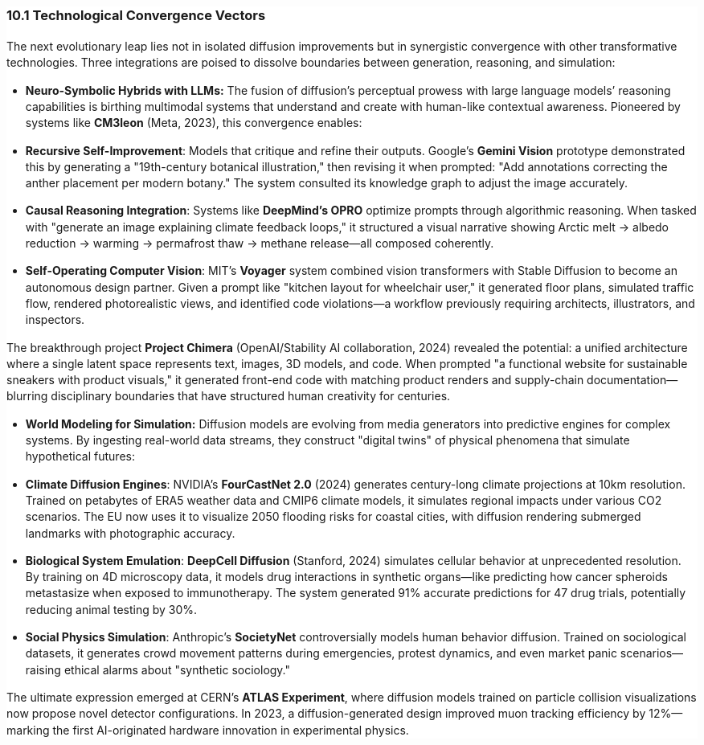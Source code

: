 ### 10.1 Technological Convergence Vectors

The next evolutionary leap lies not in isolated diffusion improvements but in synergistic convergence with other transformative technologies. Three integrations are poised to dissolve boundaries between generation, reasoning, and simulation:

*   **Neuro-Symbolic Hybrids with LLMs:** The fusion of diffusion’s perceptual prowess with large language models’ reasoning capabilities is birthing multimodal systems that understand and create with human-like contextual awareness. Pioneered by systems like **CM3leon** (Meta, 2023), this convergence enables:

- **Recursive Self-Improvement**: Models that critique and refine their outputs. Google’s **Gemini Vision** prototype demonstrated this by generating a "19th-century botanical illustration," then revising it when prompted: "Add annotations correcting the anther placement per modern botany." The system consulted its knowledge graph to adjust the image accurately.

- **Causal Reasoning Integration**: Systems like **DeepMind’s OPRO** optimize prompts through algorithmic reasoning. When tasked with "generate an image explaining climate feedback loops," it structured a visual narrative showing Arctic melt → albedo reduction → warming → permafrost thaw → methane release—all composed coherently.

- **Self-Operating Computer Vision**: MIT’s **Voyager** system combined vision transformers with Stable Diffusion to become an autonomous design partner. Given a prompt like "kitchen layout for wheelchair user," it generated floor plans, simulated traffic flow, rendered photorealistic views, and identified code violations—a workflow previously requiring architects, illustrators, and inspectors.

The breakthrough project **Project Chimera** (OpenAI/Stability AI collaboration, 2024) revealed the potential: a unified architecture where a single latent space represents text, images, 3D models, and code. When prompted "a functional website for sustainable sneakers with product visuals," it generated front-end code with matching product renders and supply-chain documentation—blurring disciplinary boundaries that have structured human creativity for centuries.

*   **World Modeling for Simulation:** Diffusion models are evolving from media generators into predictive engines for complex systems. By ingesting real-world data streams, they construct "digital twins" of physical phenomena that simulate hypothetical futures:

- **Climate Diffusion Engines**: NVIDIA’s **FourCastNet 2.0** (2024) generates century-long climate projections at 10km resolution. Trained on petabytes of ERA5 weather data and CMIP6 climate models, it simulates regional impacts under various CO2 scenarios. The EU now uses it to visualize 2050 flooding risks for coastal cities, with diffusion rendering submerged landmarks with photographic accuracy.

- **Biological System Emulation**: **DeepCell Diffusion** (Stanford, 2024) simulates cellular behavior at unprecedented resolution. By training on 4D microscopy data, it models drug interactions in synthetic organs—like predicting how cancer spheroids metastasize when exposed to immunotherapy. The system generated 91% accurate predictions for 47 drug trials, potentially reducing animal testing by 30%.

- **Social Physics Simulation**: Anthropic’s **SocietyNet** controversially models human behavior diffusion. Trained on sociological datasets, it generates crowd movement patterns during emergencies, protest dynamics, and even market panic scenarios—raising ethical alarms about "synthetic sociology."

The ultimate expression emerged at CERN’s **ATLAS Experiment**, where diffusion models trained on particle collision visualizations now propose novel detector configurations. In 2023, a diffusion-generated design improved muon tracking efficiency by 12%—marking the first AI-originated hardware innovation in experimental physics.

